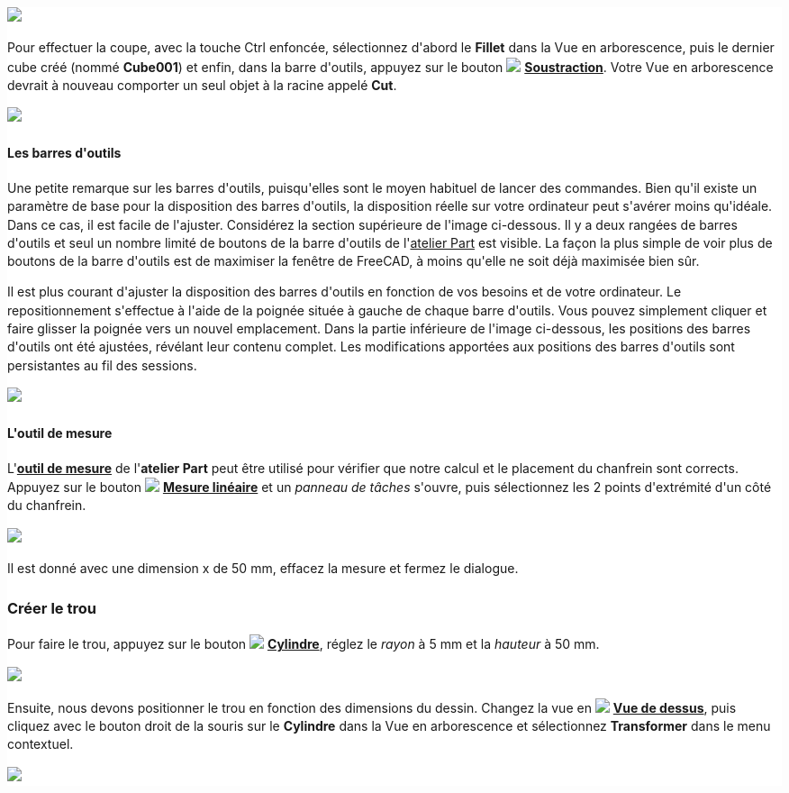 ![](/images/T101pwb01-13_expression2.png)

Pour effectuer la coupe, avec la touche Ctrl enfoncée, sélectionnez d'abord le **Fillet** dans la Vue en arborescence, puis le dernier cube créé (nommé **Cube001**) et enfin, dans la barre d'outils, appuyez sur le bouton ![](/images/Part_Cut.svg) **[Soustraction](/Part_Cut/fr "Part Cut/fr")**. Votre Vue en arborescence devrait à nouveau comporter un seul objet à la racine appelé **Cut**.

![](/images/T101pwb01-14_model1.png)

#### Les barres d'outils

Une petite remarque sur les barres d'outils, puisqu'elles sont le moyen habituel de lancer des commandes. Bien qu'il existe un paramètre de base pour la disposition des barres d'outils, la disposition réelle sur votre ordinateur peut s'avérer moins qu'idéale. Dans ce cas, il est facile de l'ajuster. Considérez la section supérieure de l'image ci-dessous. Il y a deux rangées de barres d'outils et seul un nombre limité de boutons de la barre d'outils de l'[atelier Part](/Part_Workbench/fr "Part Workbench/fr") est visible. La façon la plus simple de voir plus de boutons de la barre d'outils est de maximiser la fenêtre de FreeCAD, à moins qu'elle ne soit déjà maximisée bien sûr.

Il est plus courant d'ajuster la disposition des barres d'outils en fonction de vos besoins et de votre ordinateur. Le repositionnement s'effectue à l'aide de la poignée située à gauche de chaque barre d'outils. Vous pouvez simplement cliquer et faire glisser la poignée vers un nouvel emplacement. Dans la partie inférieure de l'image ci-dessous, les positions des barres d'outils ont été ajustées, révélant leur contenu complet. Les modifications apportées aux positions des barres d'outils sont persistantes au fil des sessions.

![](/images/T101pwb01-141_toolbars.png)

#### L'outil de mesure

L'**[outil de mesure](/Part_Workbench/fr#Mesure "Part Workbench/fr")** de l'**atelier Part** peut être utilisé pour vérifier que notre calcul et le placement du chanfrein sont corrects. Appuyez sur le bouton ![](/images/Part_Measure_Linear.svg) **[Mesure linéaire](/Part_Measure_Linear/fr "Part Measure Linear/fr")** et un *panneau de tâches* s'ouvre, puis sélectionnez les 2 points d'extrémité d'un côté du chanfrein.

![](/images/T101pwb01-15_model1measure1.png)

Il est donné avec une dimension x de 50 mm, effacez la mesure et fermez le dialogue.

### Créer le trou

Pour faire le trou, appuyez sur le bouton ![](/images/Part_Cylinder.svg) **[Cylindre](/Part_Cylinder/fr "Part Cylinder/fr")**, réglez le *rayon* à 5 mm et la *hauteur* à 50 mm.

![](/images/T101pwb01-16_cyl1.png)

Ensuite, nous devons positionner le trou en fonction des dimensions du dessin. Changez la vue en ![](/images/Std_ViewTop.svg) **[Vue de dessus](/Std_ViewTop/fr "Std ViewTop/fr")**, puis cliquez avec le bouton droit de la souris sur le **Cylindre** dans la Vue en arborescence et sélectionnez **Transformer** dans le menu contextuel.

![](/images/T101pwb01-17_cyl1translate.png)
